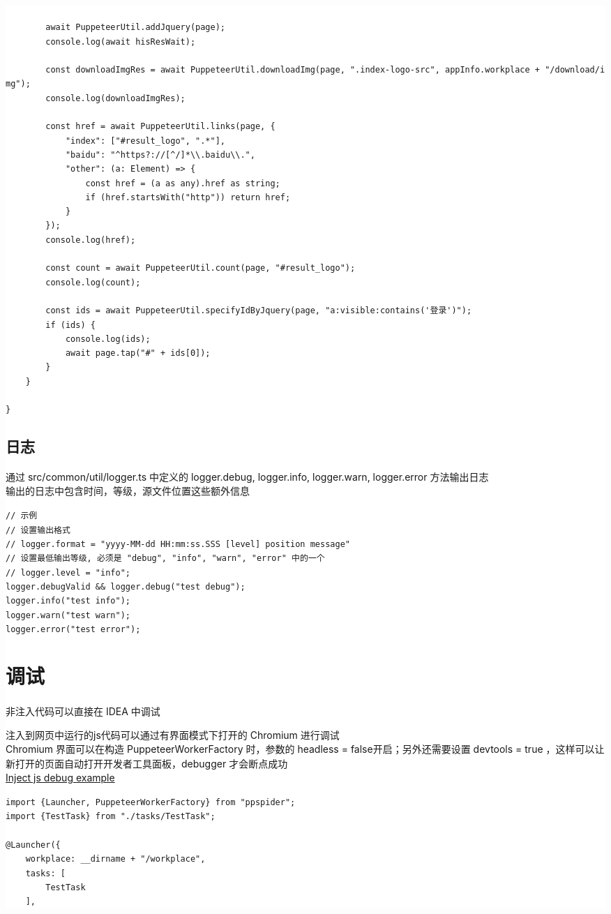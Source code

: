 ```

        await PuppeteerUtil.addJquery(page);
        console.log(await hisResWait);

        const downloadImgRes = await PuppeteerUtil.downloadImg(page, ".index-logo-src", appInfo.workplace + "/download/img");
        console.log(downloadImgRes);

        const href = await PuppeteerUtil.links(page, {
            "index": ["#result_logo", ".*"],
            "baidu": "^https?://[^/]*\\.baidu\\.",
            "other": (a: Element) => {
                const href = (a as any).href as string;
                if (href.startsWith("http")) return href;
            }
        });
        console.log(href);

        const count = await PuppeteerUtil.count(page, "#result_logo");
        console.log(count);

        const ids = await PuppeteerUtil.specifyIdByJquery(page, "a:visible:contains('登录')");
        if (ids) {
            console.log(ids);
            await page.tap("#" + ids[0]);
        }
    }

}
```

## 日志
通过 src/common/util/logger.ts 中定义的 logger.debug, logger.info, logger.warn, logger.error 方法输出日志  
输出的日志中包含时间，等级，源文件位置这些额外信息      
```
// 示例
// 设置输出格式
// logger.format = "yyyy-MM-dd HH:mm:ss.SSS [level] position message"
// 设置最低输出等级, 必须是 "debug", "info", "warn", "error" 中的一个
// logger.level = "info";
logger.debugValid && logger.debug("test debug");
logger.info("test info");
logger.warn("test warn");
logger.error("test error");
```

# 调试
非注入代码可以直接在 IDEA 中调试  

注入到网页中运行的js代码可以通过有界面模式下打开的 Chromium 进行调试  
Chromium 界面可以在构造 PuppeteerWorkerFactory 时，参数的 headless = false开启；另外还需要设置 devtools = true ，这样可以让新打开的页面自动打开开发者工具面板，debugger 才会断点成功   
[Inject js debug example](https://github.com/xiyuan-fengyu/ppspider_example/tree/master/src/debug)  
```
import {Launcher, PuppeteerWorkerFactory} from "ppspider";
import {TestTask} from "./tasks/TestTask";

@Launcher({
    workplace: __dirname + "/workplace",
    tasks: [
        TestTask
    ],
```